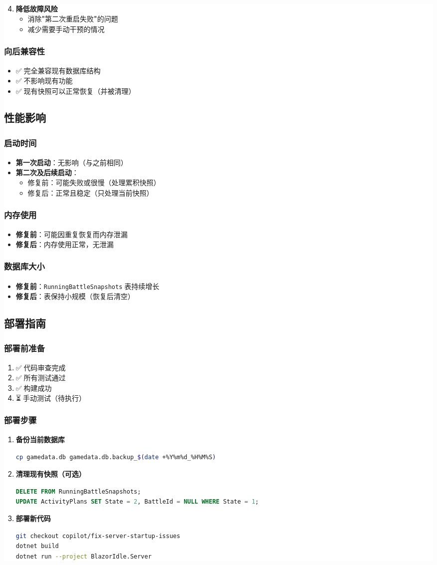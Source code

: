 4. **降低故障风险**
   - 消除"第二次重启失败"的问题
   - 减少需要手动干预的情况

### 向后兼容性

- ✅ 完全兼容现有数据库结构
- ✅ 不影响现有功能
- ✅ 现有快照可以正常恢复（并被清理）

## 性能影响

### 启动时间

- **第一次启动**：无影响（与之前相同）
- **第二次及后续启动**：
  - 修复前：可能失败或很慢（处理累积快照）
  - 修复后：正常且稳定（只处理当前快照）

### 内存使用

- **修复前**：可能因重复恢复而内存泄漏
- **修复后**：内存使用正常，无泄漏

### 数据库大小

- **修复前**：`RunningBattleSnapshots` 表持续增长
- **修复后**：表保持小规模（恢复后清空）

## 部署指南

### 部署前准备

1. ✅ 代码审查完成
2. ✅ 所有测试通过
3. ✅ 构建成功
4. ⏳ 手动测试（待执行）

### 部署步骤

1. **备份当前数据库**
   ```bash
   cp gamedata.db gamedata.db.backup_$(date +%Y%m%d_%H%M%S)
   ```

2. **清理现有快照（可选）**
   ```sql
   DELETE FROM RunningBattleSnapshots;
   UPDATE ActivityPlans SET State = 2, BattleId = NULL WHERE State = 1;
   ```

3. **部署新代码**
   ```bash
   git checkout copilot/fix-server-startup-issues
   dotnet build
   dotnet run --project BlazorIdle.Server
   ```
